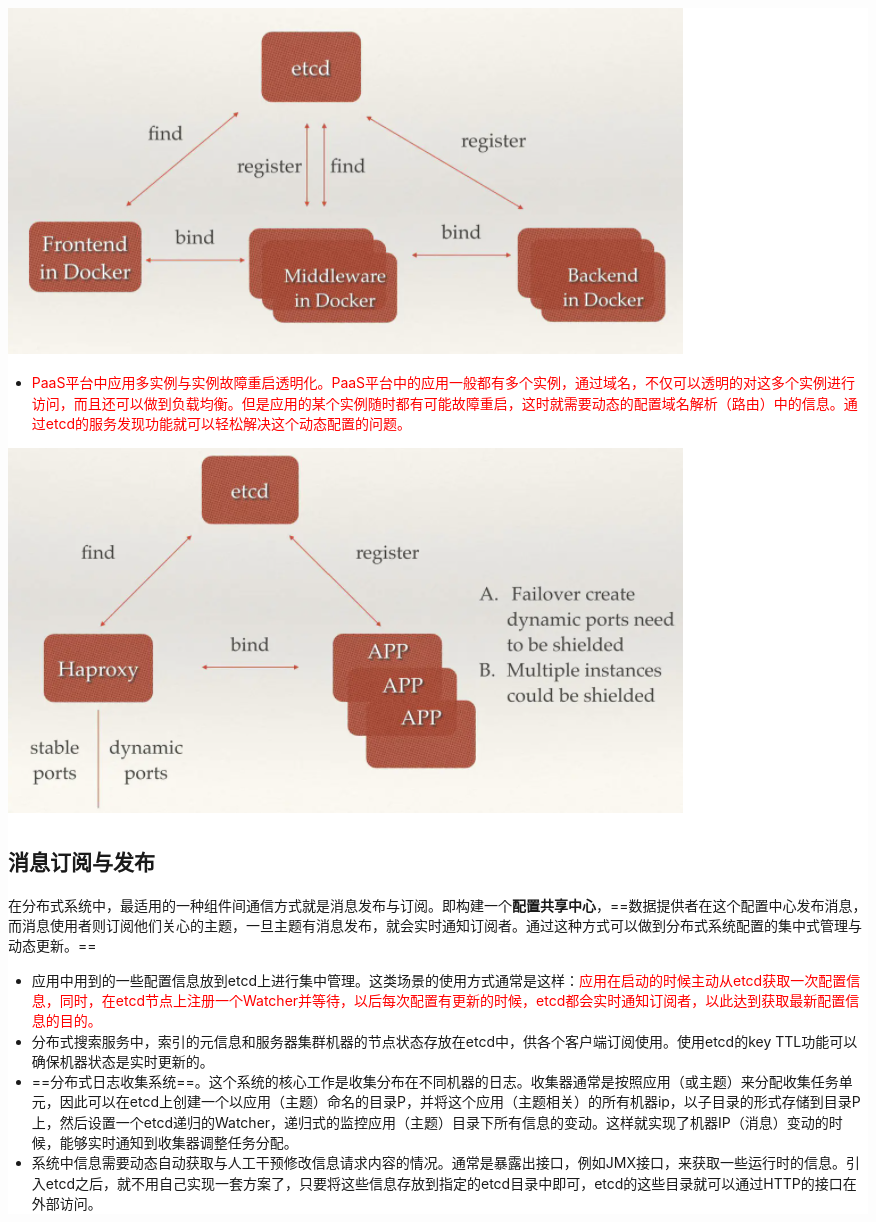 ![image-20200706224539938](etcd.assets/image-20200706224539938.png)

- <font color=red>PaaS平台中应用多实例与实例故障重启透明化。PaaS平台中的应用一般都有多个实例，通过域名，不仅可以透明的对这多个实例进行访问，而且还可以做到负载均衡。但是应用的某个实例随时都有可能故障重启，这时就需要动态的配置域名解析（路由）中的信息。通过etcd的服务发现功能就可以轻松解决这个动态配置的问题。</font>

![image-20200706224706180](etcd.assets/image-20200706224706180.png)



## 消息订阅与发布

在分布式系统中，最适用的一种组件间通信方式就是消息发布与订阅。即构建一个**配置共享中心**，==数据提供者在这个配置中心发布消息，而消息使用者则订阅他们关心的主题，一旦主题有消息发布，就会实时通知订阅者。通过这种方式可以做到分布式系统配置的集中式管理与动态更新。==

- 应用中用到的一些配置信息放到etcd上进行集中管理。这类场景的使用方式通常是这样：<font color=red>应用在启动的时候主动从etcd获取一次配置信息，同时，在etcd节点上注册一个Watcher并等待，以后每次配置有更新的时候，etcd都会实时通知订阅者，以此达到获取最新配置信息的目的。</font>
- 分布式搜索服务中，索引的元信息和服务器集群机器的节点状态存放在etcd中，供各个客户端订阅使用。使用etcd的key TTL功能可以确保机器状态是实时更新的。
- ==分布式日志收集系统==。这个系统的核心工作是收集分布在不同机器的日志。收集器通常是按照应用（或主题）来分配收集任务单元，因此可以在etcd上创建一个以应用（主题）命名的目录P，并将这个应用（主题相关）的所有机器ip，以子目录的形式存储到目录P上，然后设置一个etcd递归的Watcher，递归式的监控应用（主题）目录下所有信息的变动。这样就实现了机器IP（消息）变动的时候，能够实时通知到收集器调整任务分配。
- 系统中信息需要动态自动获取与人工干预修改信息请求内容的情况。通常是暴露出接口，例如JMX接口，来获取一些运行时的信息。引入etcd之后，就不用自己实现一套方案了，只要将这些信息存放到指定的etcd目录中即可，etcd的这些目录就可以通过HTTP的接口在外部访问。
